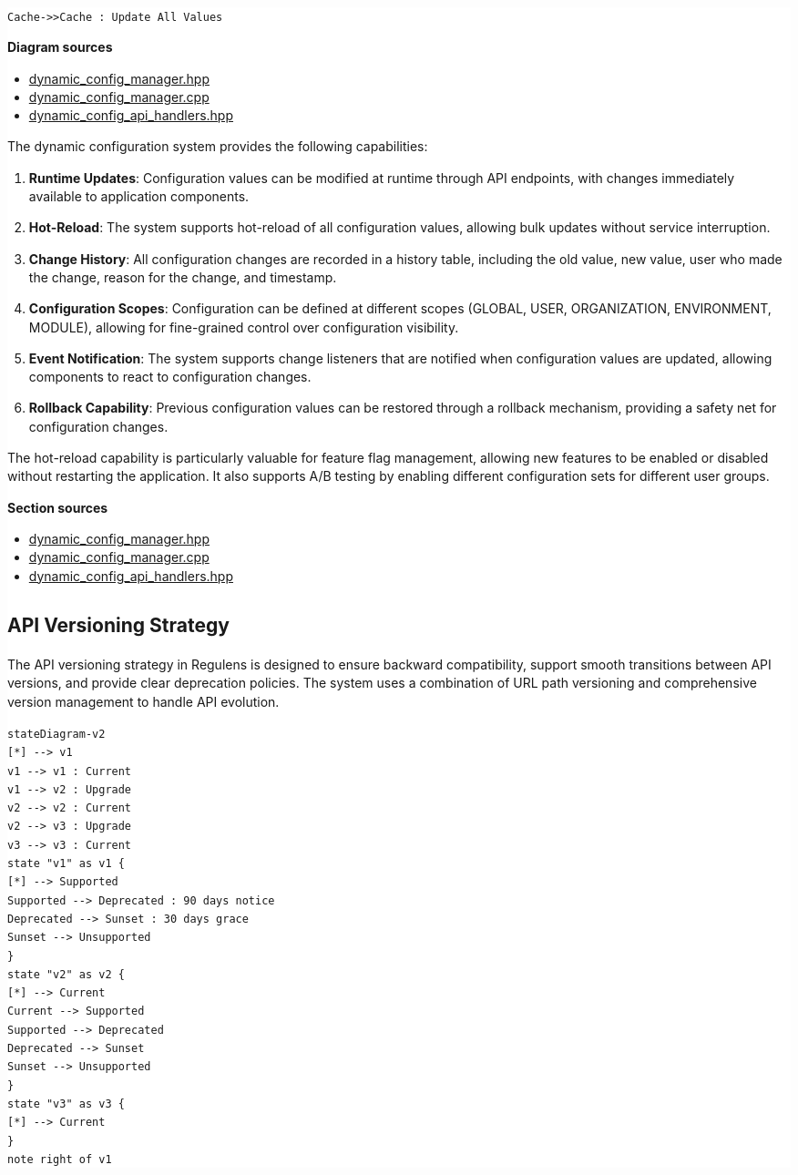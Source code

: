 ```mermaid
Cache->>Cache : Update All Values
```

**Diagram sources**
- [dynamic_config_manager.hpp](file://shared/config/dynamic_config_manager.hpp)
- [dynamic_config_manager.cpp](file://shared/config/dynamic_config_manager.cpp)
- [dynamic_config_api_handlers.hpp](file://shared/config/dynamic_config_api_handlers.hpp)

The dynamic configuration system provides the following capabilities:

1. **Runtime Updates**: Configuration values can be modified at runtime through API endpoints, with changes immediately available to application components.

2. **Hot-Reload**: The system supports hot-reload of all configuration values, allowing bulk updates without service interruption.

3. **Change History**: All configuration changes are recorded in a history table, including the old value, new value, user who made the change, reason for the change, and timestamp.

4. **Configuration Scopes**: Configuration can be defined at different scopes (GLOBAL, USER, ORGANIZATION, ENVIRONMENT, MODULE), allowing for fine-grained control over configuration visibility.

5. **Event Notification**: The system supports change listeners that are notified when configuration values are updated, allowing components to react to configuration changes.

6. **Rollback Capability**: Previous configuration values can be restored through a rollback mechanism, providing a safety net for configuration changes.

The hot-reload capability is particularly valuable for feature flag management, allowing new features to be enabled or disabled without restarting the application. It also supports A/B testing by enabling different configuration sets for different user groups.

**Section sources**
- [dynamic_config_manager.hpp](file://shared/config/dynamic_config_manager.hpp)
- [dynamic_config_manager.cpp](file://shared/config/dynamic_config_manager.cpp)
- [dynamic_config_api_handlers.hpp](file://shared/config/dynamic_config_api_handlers.hpp)

## API Versioning Strategy

The API versioning strategy in Regulens is designed to ensure backward compatibility, support smooth transitions between API versions, and provide clear deprecation policies. The system uses a combination of URL path versioning and comprehensive version management to handle API evolution.

```mermaid
stateDiagram-v2
[*] --> v1
v1 --> v1 : Current
v1 --> v2 : Upgrade
v2 --> v2 : Current
v2 --> v3 : Upgrade
v3 --> v3 : Current
state "v1" as v1 {
[*] --> Supported
Supported --> Deprecated : 90 days notice
Deprecated --> Sunset : 30 days grace
Sunset --> Unsupported
}
state "v2" as v2 {
[*] --> Current
Current --> Supported
Supported --> Deprecated
Deprecated --> Sunset
Sunset --> Unsupported
}
state "v3" as v3 {
[*] --> Current
}
note right of v1
```